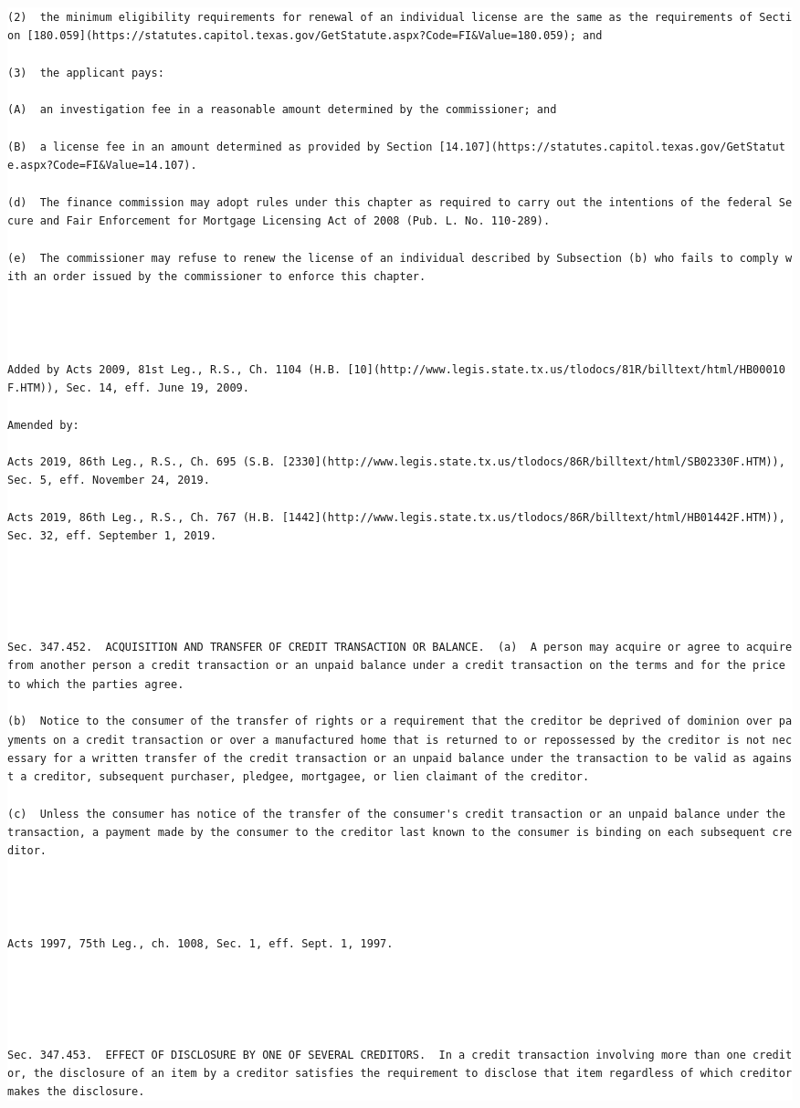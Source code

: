    (2)  the minimum eligibility requirements for renewal of an individual license are the same as the requirements of Section [180.059](https://statutes.capitol.texas.gov/GetStatute.aspx?Code=FI&Value=180.059); and
    
    (3)  the applicant pays:
    
    (A)  an investigation fee in a reasonable amount determined by the commissioner; and
    
    (B)  a license fee in an amount determined as provided by Section [14.107](https://statutes.capitol.texas.gov/GetStatute.aspx?Code=FI&Value=14.107).
    
    (d)  The finance commission may adopt rules under this chapter as required to carry out the intentions of the federal Secure and Fair Enforcement for Mortgage Licensing Act of 2008 (Pub. L. No. 110-289).
    
    (e)  The commissioner may refuse to renew the license of an individual described by Subsection (b) who fails to comply with an order issued by the commissioner to enforce this chapter.
    
    
    
    
    Added by Acts 2009, 81st Leg., R.S., Ch. 1104 (H.B. [10](http://www.legis.state.tx.us/tlodocs/81R/billtext/html/HB00010F.HTM)), Sec. 14, eff. June 19, 2009.
    
    Amended by: 
    
    Acts 2019, 86th Leg., R.S., Ch. 695 (S.B. [2330](http://www.legis.state.tx.us/tlodocs/86R/billtext/html/SB02330F.HTM)), Sec. 5, eff. November 24, 2019.
    
    Acts 2019, 86th Leg., R.S., Ch. 767 (H.B. [1442](http://www.legis.state.tx.us/tlodocs/86R/billtext/html/HB01442F.HTM)), Sec. 32, eff. September 1, 2019.
    
    
    
    
    
    Sec. 347.452.  ACQUISITION AND TRANSFER OF CREDIT TRANSACTION OR BALANCE.  (a)  A person may acquire or agree to acquire from another person a credit transaction or an unpaid balance under a credit transaction on the terms and for the price to which the parties agree.
    
    (b)  Notice to the consumer of the transfer of rights or a requirement that the creditor be deprived of dominion over payments on a credit transaction or over a manufactured home that is returned to or repossessed by the creditor is not necessary for a written transfer of the credit transaction or an unpaid balance under the transaction to be valid as against a creditor, subsequent purchaser, pledgee, mortgagee, or lien claimant of the creditor.
    
    (c)  Unless the consumer has notice of the transfer of the consumer's credit transaction or an unpaid balance under the transaction, a payment made by the consumer to the creditor last known to the consumer is binding on each subsequent creditor.
    
    
    
    
    Acts 1997, 75th Leg., ch. 1008, Sec. 1, eff. Sept. 1, 1997.
    
    
    
    
    
    Sec. 347.453.  EFFECT OF DISCLOSURE BY ONE OF SEVERAL CREDITORS.  In a credit transaction involving more than one creditor, the disclosure of an item by a creditor satisfies the requirement to disclose that item regardless of which creditor makes the disclosure.
    
    
    